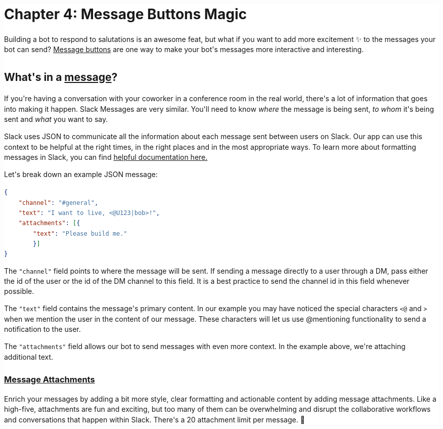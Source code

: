 # Chapter 4: Message Buttons Magic

Building a bot to respond to salutations is an awesome feat, but what if you want to add more excitement :sparkles: to the messages your bot can send? [Message buttons](https://api.slack.com/docs/message-buttons?utm_source=events&utm_campaign=build-bot-workshop&utm_medium=workshop) are one way to make your bot's messages more interactive and interesting.

## What's in a [message](https://api.slack.com/docs/messages?utm_source=events&utm_campaign=build-bot-workshop&utm_medium=workshop)?

If you're having a conversation with your coworker in a conference room in the real world, there's a lot of information that goes into making it happen. Slack Messages are very similar. You'll need to know *where* the message is being sent, *to whom* it's being sent and *what* you want to say.

Slack uses JSON to communicate all the information about each message sent between users on Slack. Our app can use this context to be helpful at the right times, in the right places and in the most appropriate ways. To learn more about formatting messages in Slack, you can find [helpful documentation here.](https://api.slack.com/docs/message-formatting?utm_source=events&utm_campaign=build-bot-workshop&utm_medium=workshop)

Let's break down an example JSON message:

```JSON
{
    "channel": "#general",
    "text": "I want to live, <@U123|bob>!",
    "attachments": [{
        "text": "Please build me."
        }]
}
```

The `"channel"` field points to where the message will be sent. If sending a message directly to a user through a DM, pass either the id of the user or the id of the DM channel to this field. It is a best practice to send the channel id in this field whenever possible.

The `"text"` field contains the message's primary content. In our example you may have noticed the special characters `<@` and `>` when we mention the user in the content of our message. These characters will let us use @mentioning functionality to send a notification to the user.

The `"attachments"` field allows our bot to send messages with even more context. In the  example above, we're attaching additional text.

### [Message Attachments](https://api.slack.com/docs/message-attachments?utm_source=events&utm_campaign=build-bot-workshop&utm_medium=workshop)

Enrich your messages by adding a bit more style, clear formatting and actionable content by adding message attachments. Like a high-five, attachments are fun and exciting, but too many of them can be overwhelming and disrupt the collaborative workflows and conversations that happen within Slack. There's a 20 attachment limit per message. :raised_hands:
